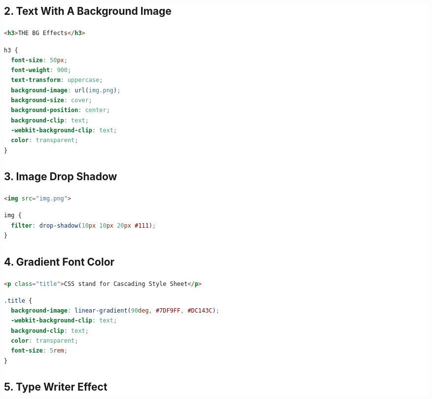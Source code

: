 ## 2. Text With A Background Image

```html
<h3>THE BG Effects</h3>
```

```css
h3 {
  font-size: 50px;
  font-weight: 900;
  text-transform: uppercase;
  background-image: url(img.png);
  background-size: cover;
  background-position: center;
  background-clip: text;
  -webkit-background-clip: text;
  color: transparent;
}
```

##

## 3. Image Drop Shadow

```html
<img src="img.png">
```

```css
img {
  filter: drop-shadow(10px 10px 20px #111);
}
```

##

## 4. Gradient Font Color

```html
<p class="title">CSS stand for Cascading Style Sheet</p>
```

```css
.title {
  background-image: linear-gradient(90deg, #7DF9FF, #DC143C);
  -webkit-background-clip: text;
  background-clip: text;
  color: transparent;
  font-size: 5rem;
}
```

##

## 5. Type Writer Effect
